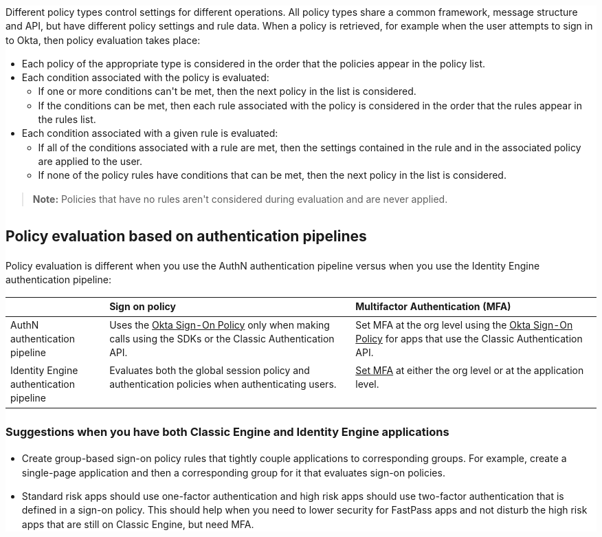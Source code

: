 Different policy types control settings for different operations. All policy types share a common framework, message structure and API, but have different policy settings and rule data. When a policy is retrieved, for example when the user attempts to sign in to Okta, then policy evaluation takes place:

* Each policy of the appropriate type is considered in the order that the policies appear in the policy list.
* Each condition associated with the policy is evaluated:
  * If one or more conditions can't be met, then the next policy in the list is considered.
  * If the conditions can be met, then each rule associated with the policy is considered in the order that the rules appear in the rules list.
* Each condition associated with a given rule is evaluated:
  * If all of the conditions associated with a rule are met, then the settings contained in the rule and in the associated policy are applied to the user.
  * If none of the policy rules have conditions that can be met, then the next policy in the list is considered.

> **Note:** Policies that have no rules aren't considered during evaluation and are never applied.

## Policy evaluation based on authentication pipelines

Policy evaluation is different when you use the AuthN authentication pipeline versus when you use the Identity Engine authentication pipeline:

|                               | Sign on policy | Multifactor Authentication (MFA) |
| :---------------------------- | :------------------------------ | :--------- |
| AuthN authentication pipeline | Uses the [Okta Sign-On Policy](/docs/guides/archive-configure-signon-policy/main/) only when making calls using the SDKs or the Classic Authentication API. | Set MFA at the org level using the [Okta Sign-On Policy](/docs/guides/archive-configure-signon-policy/main/#prompt-for-an-mfa-factor-for-a-certain-group) for apps that use the Classic Authentication API. |
| Identity Engine authentication pipeline | Evaluates both the global session policy and authentication policies when authenticating users. | [Set MFA](/docs/guides/configure-signon-policy/main/) at either the org level or at the application level. |

### Suggestions when you have both Classic Engine and Identity Engine applications

* Create group-based sign-on policy rules that tightly couple applications to corresponding groups. For example, create a single-page application and then a corresponding group for it that evaluates sign-on policies.

* Standard risk apps should use one-factor authentication and high risk apps should use two-factor authentication that is defined in a sign-on policy. This should help when you need to lower security for FastPass apps and not disturb the high risk apps that are still on Classic Engine, but need MFA.
